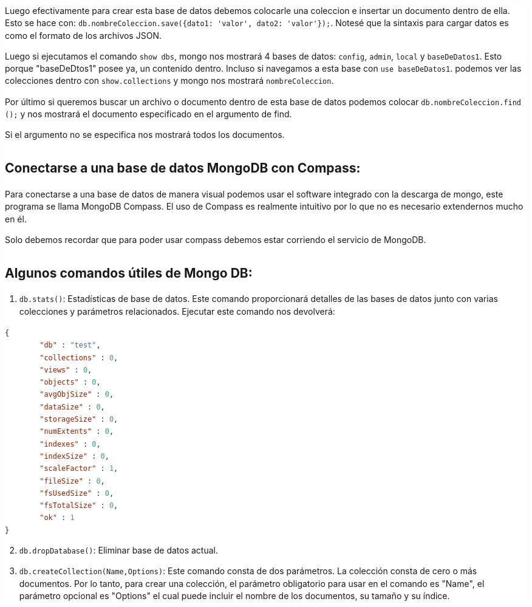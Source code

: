 Luego efectivamente para crear esta base de datos debemos colocarle una coleccion e insertar un documento dentro de ella.
Esto se hace con: `db.nombreColeccion.save({dato1: 'valor', dato2: 'valor'});`. Notesé que la sintaxis para cargar datos es como el formato de los archivos JSON.

Luego si ejecutamos el comando `show dbs`, mongo nos mostrará 4 bases de datos: `config`, `admin`, `local` y `baseDeDatos1`.
Esto porque "baseDeDtos1" posee ya, un contenido dentro. Incluso si navegamos a esta base con `use baseDeDatos1`. podemos ver las colecciones dentro con `show.collections` y mongo nos mostrará `nombreColeccion`.

Por último si queremos buscar un archivo o documento dentro de esta base de datos podemos colocar `db.nombreColeccion.find();` y nos mostrará el documento especificado en el argumento de find.

Si el argumento no se especifica nos mostrará todos los documentos.


## Conectarse a una base de datos MongoDB con Compass:
Para conectarse a una base de datos de manera visual podemos usar el software integrado con la descarga de mongo, este programa se llama MongoDB Compass. El uso de Compass es realmente intuitivo por lo que no es necesario extendernos mucho en él.

Solo debemos recordar que para poder usar compass debemos estar corriendo el servicio de MongoDB.

## Algunos comandos útiles de Mongo DB:
1. `db.stats()`: Estadísticas de base de datos. Este comando proporcionará detalles de las bases de datos junto con varias colecciones y parámetros relacionados. Ejecutar este comando nos devolverá:
```json
{
        "db" : "test",
        "collections" : 0,
        "views" : 0,
        "objects" : 0,
        "avgObjSize" : 0,
        "dataSize" : 0,
        "storageSize" : 0,
        "numExtents" : 0,
        "indexes" : 0,
        "indexSize" : 0,
        "scaleFactor" : 1,
        "fileSize" : 0,
        "fsUsedSize" : 0,
        "fsTotalSize" : 0,
        "ok" : 1
}
```
2. `db.dropDatabase()`: Eliminar base de datos actual.

3. `db.createCollection(Name,Options)`: Este comando consta de dos parámetros. La colección consta de cero o más documentos. Por lo tanto, para crear una colección, el parámetro obligatorio para usar en el comando es "Name", el parámetro opcional es "Options" el cual puede incluir el nombre de los documentos, su tamaño y su índice.
